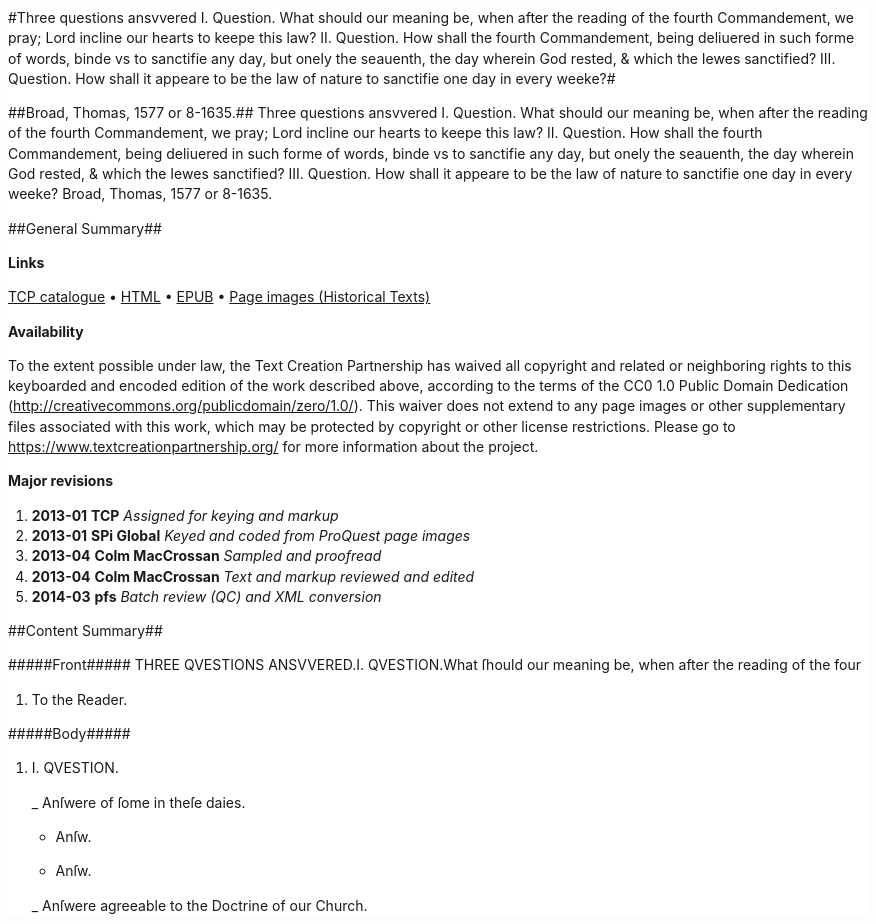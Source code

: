 #Three questions ansvvered I. Question. What should our meaning be, when after the reading of the fourth Commandement, we pray; Lord incline our hearts to keepe this law? II. Question. How shall the fourth Commandement, being deliuered in such forme of words, binde vs to sanctifie any day, but onely the seauenth, the day wherein God rested, & which the Iewes sanctified? III. Question. How shall it appeare to be the law of nature to sanctifie one day in every weeke?#

##Broad, Thomas, 1577 or 8-1635.##
Three questions ansvvered I. Question. What should our meaning be, when after the reading of the fourth Commandement, we pray; Lord incline our hearts to keepe this law? II. Question. How shall the fourth Commandement, being deliuered in such forme of words, binde vs to sanctifie any day, but onely the seauenth, the day wherein God rested, & which the Iewes sanctified? III. Question. How shall it appeare to be the law of nature to sanctifie one day in every weeke?
Broad, Thomas, 1577 or 8-1635.

##General Summary##

**Links**

[TCP catalogue](http://www.ota.ox.ac.uk/tcp/)  • 
[HTML](http://tei.it.ox.ac.uk/tcp/Texts-HTML/free/A16/A16915.html)  • 
[EPUB](http://tei.it.ox.ac.uk/tcp/Texts-EPUB/free/A16/A16915.epub) • 
[Page images (Historical Texts)](https://historicaltexts.jisc.ac.uk/eebo-99842422e)

**Availability**

To the extent possible under law, the Text Creation Partnership has waived all copyright and related or neighboring rights to this keyboarded and encoded edition of the work described above, according to the terms of the CC0 1.0 Public Domain Dedication (http://creativecommons.org/publicdomain/zero/1.0/). This waiver does not extend to any page images or other supplementary files associated with this work, which may be protected by copyright or other license restrictions. Please go to https://www.textcreationpartnership.org/ for more information about the project.

**Major revisions**

1. __2013-01__ __TCP__ *Assigned for keying and markup*
1. __2013-01__ __SPi Global__ *Keyed and coded from ProQuest page images*
1. __2013-04__ __Colm MacCrossan__ *Sampled and proofread*
1. __2013-04__ __Colm MacCrossan__ *Text and markup reviewed and edited*
1. __2014-03__ __pfs__ *Batch review (QC) and XML conversion*

##Content Summary##

#####Front#####
THREE QVESTIONS ANSVVERED.I. QVESTION.What ſhould our meaning be, when after the reading of the four
1. To the Reader.

#####Body#####

1. I. QVESTION.

    _ Anſwere of ſome in theſe daies.

      * Anſw.

      * Anſw.

    _ Anſwere agreeable to the Doctrine of our Church.
